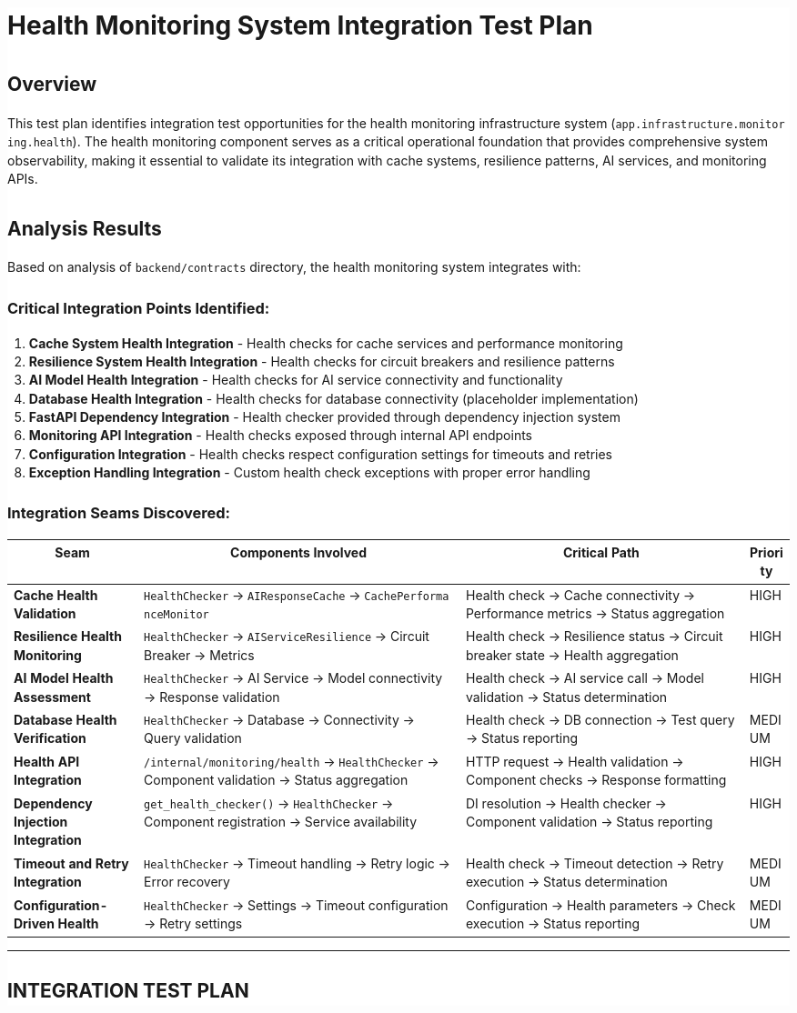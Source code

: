 # Health Monitoring System Integration Test Plan

## Overview

This test plan identifies integration test opportunities for the health monitoring infrastructure system (`app.infrastructure.monitoring.health`). The health monitoring component serves as a critical operational foundation that provides comprehensive system observability, making it essential to validate its integration with cache systems, resilience patterns, AI services, and monitoring APIs.

## Analysis Results

Based on analysis of `backend/contracts` directory, the health monitoring system integrates with:

### **Critical Integration Points Identified:**

1. **Cache System Health Integration** - Health checks for cache services and performance monitoring
2. **Resilience System Health Integration** - Health checks for circuit breakers and resilience patterns
3. **AI Model Health Integration** - Health checks for AI service connectivity and functionality
4. **Database Health Integration** - Health checks for database connectivity (placeholder implementation)
5. **FastAPI Dependency Integration** - Health checker provided through dependency injection system
6. **Monitoring API Integration** - Health checks exposed through internal API endpoints
7. **Configuration Integration** - Health checks respect configuration settings for timeouts and retries
8. **Exception Handling Integration** - Custom health check exceptions with proper error handling

### **Integration Seams Discovered:**

| Seam | Components Involved | Critical Path | Priority |
|------|-------------------|---------------|----------|
| **Cache Health Validation** | `HealthChecker` → `AIResponseCache` → `CachePerformanceMonitor` | Health check → Cache connectivity → Performance metrics → Status aggregation | HIGH |
| **Resilience Health Monitoring** | `HealthChecker` → `AIServiceResilience` → Circuit Breaker → Metrics | Health check → Resilience status → Circuit breaker state → Health aggregation | HIGH |
| **AI Model Health Assessment** | `HealthChecker` → AI Service → Model connectivity → Response validation | Health check → AI service call → Model validation → Status determination | HIGH |
| **Database Health Verification** | `HealthChecker` → Database → Connectivity → Query validation | Health check → DB connection → Test query → Status reporting | MEDIUM |
| **Health API Integration** | `/internal/monitoring/health` → `HealthChecker` → Component validation → Status aggregation | HTTP request → Health validation → Component checks → Response formatting | HIGH |
| **Dependency Injection Integration** | `get_health_checker()` → `HealthChecker` → Component registration → Service availability | DI resolution → Health checker → Component validation → Status reporting | HIGH |
| **Timeout and Retry Integration** | `HealthChecker` → Timeout handling → Retry logic → Error recovery | Health check → Timeout detection → Retry execution → Status determination | MEDIUM |
| **Configuration-Driven Health** | `HealthChecker` → Settings → Timeout configuration → Retry settings | Configuration → Health parameters → Check execution → Status reporting | MEDIUM |

---

## INTEGRATION TEST PLAN
